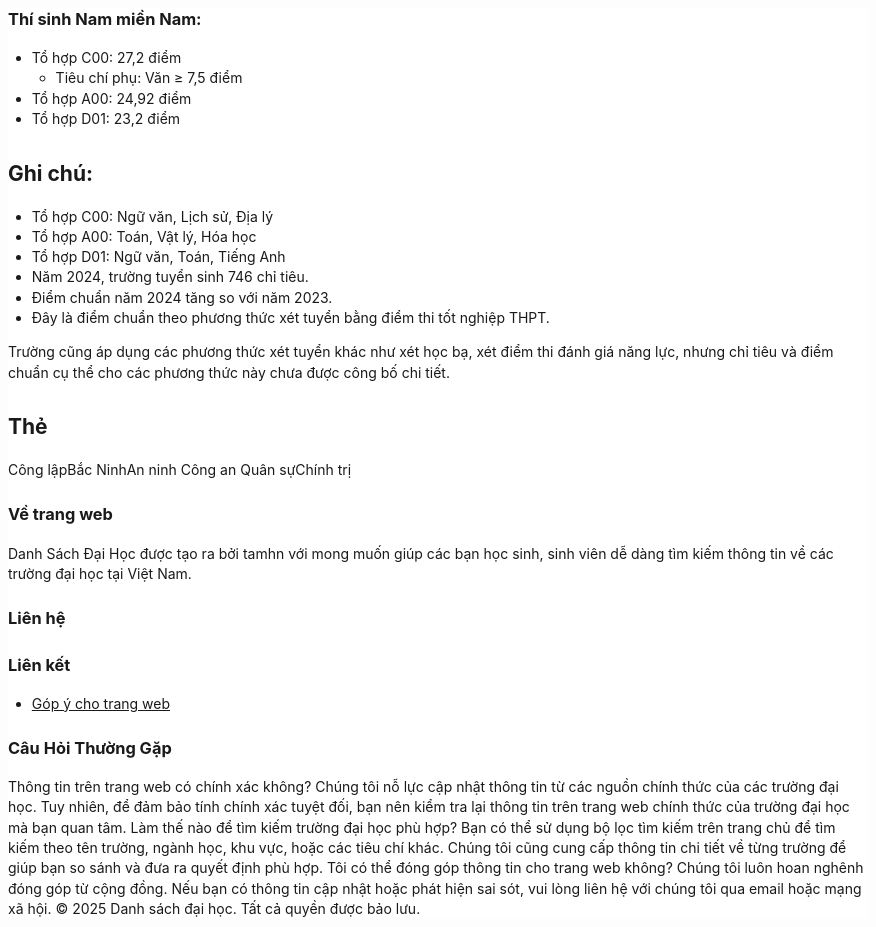 
### Thí sinh Nam miền Nam:
  * Tổ hợp C00: 27,2 điểm 
    * Tiêu chí phụ: Văn ≥ 7,5 điểm
  * Tổ hợp A00: 24,92 điểm
  * Tổ hợp D01: 23,2 điểm


## Ghi chú:
  * Tổ hợp C00: Ngữ văn, Lịch sử, Địa lý
  * Tổ hợp A00: Toán, Vật lý, Hóa học
  * Tổ hợp D01: Ngữ văn, Toán, Tiếng Anh
  * Năm 2024, trường tuyển sinh 746 chỉ tiêu.
  * Điểm chuẩn năm 2024 tăng so với năm 2023.
  * Đây là điểm chuẩn theo phương thức xét tuyển bằng điểm thi tốt nghiệp THPT.


Trường cũng áp dụng các phương thức xét tuyển khác như xét học bạ, xét điểm thi đánh giá năng lực, nhưng chỉ tiêu và điểm chuẩn cụ thể cho các phương thức này chưa được công bố chi tiết.
## Thẻ
Công lậpBắc NinhAn ninh Công an Quân sựChính trị
### Về trang web
Danh Sách Đại Học được tạo ra bởi tamhn với mong muốn giúp các bạn học sinh, sinh viên dễ dàng tìm kiếm thông tin về các trường đại học tại Việt Nam.
### Liên hệ
[](https://facebook.com/itstamhn)[](https://instagram.com/itstamhn)
### Liên kết
  * [Góp ý cho trang web](https://itstamhn.fillout.com/t/5u3BTLHLWRus)


### Câu Hỏi Thường Gặp
Thông tin trên trang web có chính xác không?
Chúng tôi nỗ lực cập nhật thông tin từ các nguồn chính thức của các trường đại học. Tuy nhiên, để đảm bảo tính chính xác tuyệt đối, bạn nên kiểm tra lại thông tin trên trang web chính thức của trường đại học mà bạn quan tâm.
Làm thế nào để tìm kiếm trường đại học phù hợp?
Bạn có thể sử dụng bộ lọc tìm kiếm trên trang chủ để tìm kiếm theo tên trường, ngành học, khu vực, hoặc các tiêu chí khác. Chúng tôi cũng cung cấp thông tin chi tiết về từng trường để giúp bạn so sánh và đưa ra quyết định phù hợp.
Tôi có thể đóng góp thông tin cho trang web không?
Chúng tôi luôn hoan nghênh đóng góp từ cộng đồng. Nếu bạn có thông tin cập nhật hoặc phát hiện sai sót, vui lòng liên hệ với chúng tôi qua email hoặc mạng xã hội.
© 2025 Danh sách đại học. Tất cả quyền được bảo lưu.
